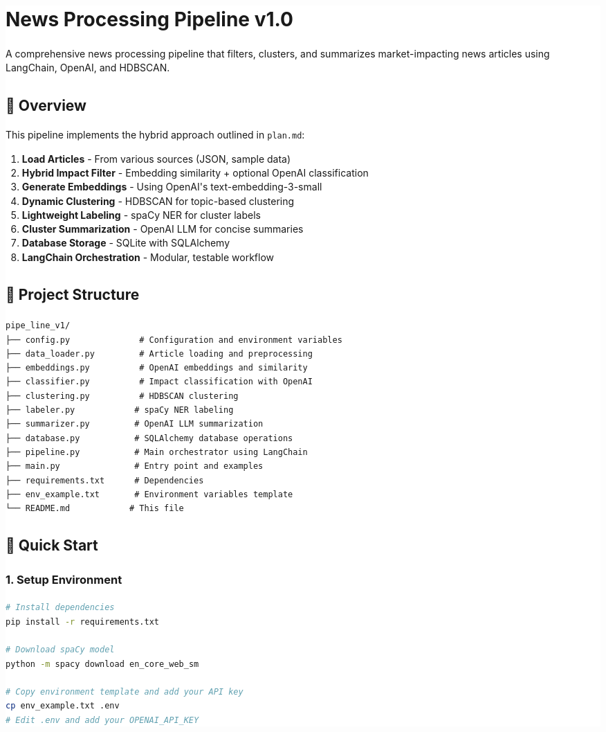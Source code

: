 # News Processing Pipeline v1.0

A comprehensive news processing pipeline that filters, clusters, and summarizes market-impacting news articles using LangChain, OpenAI, and HDBSCAN.

## 🎯 Overview

This pipeline implements the hybrid approach outlined in `plan.md`:

1. **Load Articles** - From various sources (JSON, sample data)
2. **Hybrid Impact Filter** - Embedding similarity + optional OpenAI classification
3. **Generate Embeddings** - Using OpenAI's text-embedding-3-small
4. **Dynamic Clustering** - HDBSCAN for topic-based clustering
5. **Lightweight Labeling** - spaCy NER for cluster labels
6. **Cluster Summarization** - OpenAI LLM for concise summaries
7. **Database Storage** - SQLite with SQLAlchemy
8. **LangChain Orchestration** - Modular, testable workflow

## 📁 Project Structure

```
pipe_line_v1/
├── config.py              # Configuration and environment variables
├── data_loader.py         # Article loading and preprocessing
├── embeddings.py          # OpenAI embeddings and similarity
├── classifier.py          # Impact classification with OpenAI
├── clustering.py          # HDBSCAN clustering
├── labeler.py            # spaCy NER labeling
├── summarizer.py         # OpenAI LLM summarization
├── database.py           # SQLAlchemy database operations
├── pipeline.py           # Main orchestrator using LangChain
├── main.py               # Entry point and examples
├── requirements.txt      # Dependencies
├── env_example.txt       # Environment variables template
└── README.md            # This file
```

## 🚀 Quick Start

### 1. Setup Environment

```bash
# Install dependencies
pip install -r requirements.txt

# Download spaCy model
python -m spacy download en_core_web_sm

# Copy environment template and add your API key
cp env_example.txt .env
# Edit .env and add your OPENAI_API_KEY
```
